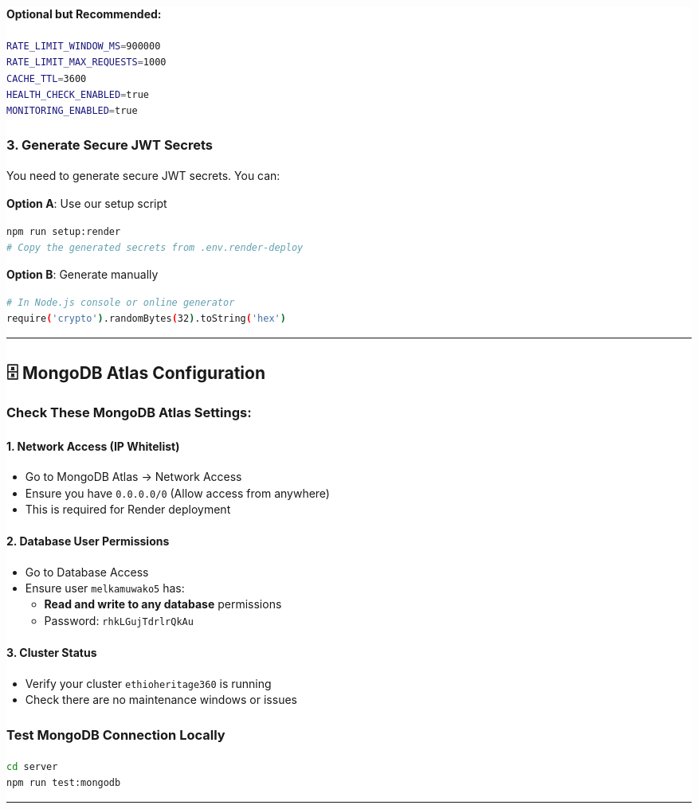 #### **Optional but Recommended:**
```bash
RATE_LIMIT_WINDOW_MS=900000
RATE_LIMIT_MAX_REQUESTS=1000
CACHE_TTL=3600
HEALTH_CHECK_ENABLED=true
MONITORING_ENABLED=true
```

### 3. **Generate Secure JWT Secrets**

You need to generate secure JWT secrets. You can:

**Option A**: Use our setup script
```bash
npm run setup:render
# Copy the generated secrets from .env.render-deploy
```

**Option B**: Generate manually
```bash
# In Node.js console or online generator
require('crypto').randomBytes(32).toString('hex')
```

---

## 🗄️ **MongoDB Atlas Configuration**

### **Check These MongoDB Atlas Settings:**

#### 1. **Network Access (IP Whitelist)**
- Go to MongoDB Atlas → Network Access
- Ensure you have `0.0.0.0/0` (Allow access from anywhere)
- This is required for Render deployment

#### 2. **Database User Permissions**
- Go to Database Access
- Ensure user `melkamuwako5` has:
  - **Read and write to any database** permissions
  - Password: `rhkLGujTdrlrQkAu`

#### 3. **Cluster Status**
- Verify your cluster `ethioheritage360` is running
- Check there are no maintenance windows or issues

### **Test MongoDB Connection Locally**
```bash
cd server
npm run test:mongodb
```

---
